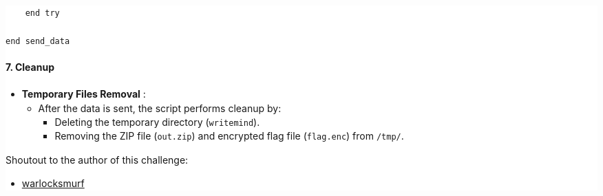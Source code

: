 ```
    end try

end send_data
```
#### 7. Cleanup
- **Temporary Files Removal** :
    - After the data is sent, the script performs cleanup by:
        - Deleting the temporary directory (`writemind`).
        - Removing the ZIP file (`out.zip`) and encrypted flag file (`flag.enc`) from `/tmp/`.


Shoutout to the author of this challenge: 
- [warlocksmurf](https://warlocksmurf.github.io/)
